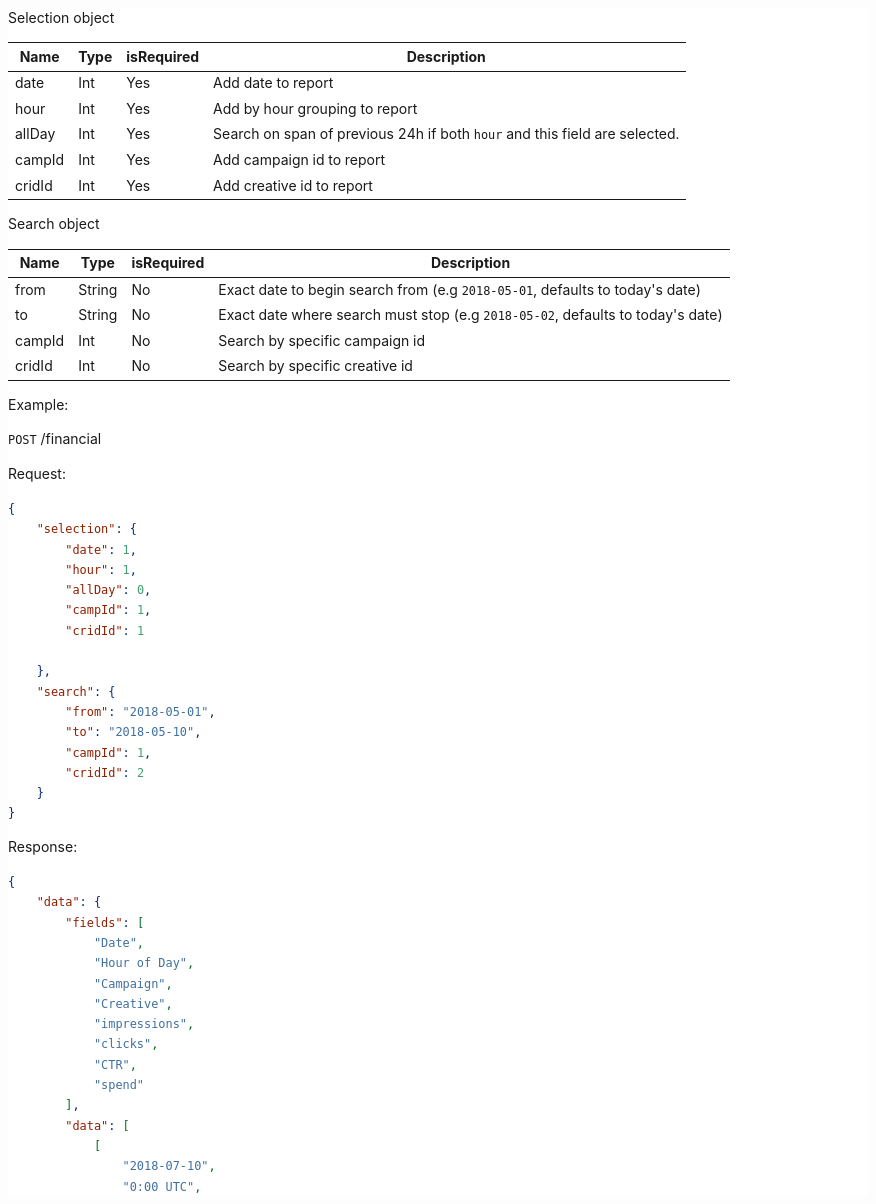 Selection object

| Name         | Type | isRequired | Description   |
| -------------| ---- | ---------- | ------------- |
| date    | Int | Yes         | Add date to report
| hour  | Int  | Yes         | Add by hour grouping to report
| allDay  | Int  | Yes         | Search on span of previous 24h if both `hour` and this field are selected.
| campId    | Int | Yes         | Add campaign id to report
| cridId  | Int  | Yes         | Add creative id to report

Search object

| Name         | Type | isRequired | Description   |
| -------------| ---- | ---------- | ------------- |
| from     | String | No         | Exact date to begin search from (e.g `2018-05-01`, defaults to today's date)
| to       | String  | No         | Exact date where search must stop (e.g `2018-05-02`, defaults to today's date)
| campId    | Int | No         | Search by specific campaign id
| cridId  | Int  | No         | Search by specific creative id


Example:

`POST` /financial

Request: 
```json
{
    "selection": {
        "date": 1, 
        "hour": 1,
        "allDay": 0,
        "campId": 1, 
        "cridId": 1
        
    },
    "search": {
        "from": "2018-05-01",
        "to": "2018-05-10",
        "campId": 1,
        "cridId": 2
    }
}
```

Response:
```json
{
    "data": {
        "fields": [
            "Date",
            "Hour of Day",
            "Campaign",
            "Creative",
            "impressions",
            "clicks",
            "CTR",
            "spend"
        ],
        "data": [
            [
                "2018-07-10",
                "0:00 UTC",
```